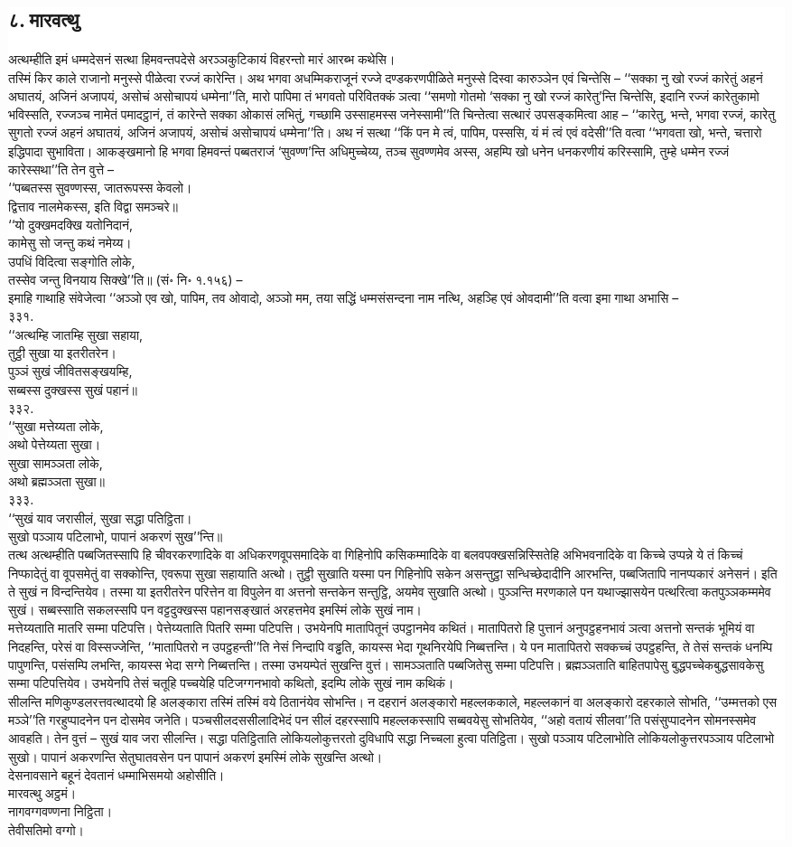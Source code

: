 
## ८. मारवत्थु

अत्थम्हीति इमं धम्मदेसनं सत्था हिमवन्तपदेसे अरञ्ञकुटिकायं विहरन्तो मारं आरब्भ कथेसि।  
तस्मिं किर काले राजानो मनुस्से पीळेत्वा रज्जं कारेन्ति। अथ भगवा अधम्मिकराजूनं रज्जे दण्डकरणपीळिते मनुस्से दिस्वा कारुञ्ञेन एवं चिन्तेसि – ‘‘सक्का नु खो रज्जं कारेतुं अहनं अघातयं, अजिनं अजापयं, असोचं असोचापयं धम्मेना’’ति, मारो पापिमा तं भगवतो परिवितक्कं ञत्वा ‘‘समणो गोतमो ‘सक्का नु खो रज्जं कारेतु’न्ति चिन्तेसि, इदानि रज्जं कारेतुकामो भविस्सति, रज्जञ्च नामेतं पमादट्ठानं, तं कारेन्ते सक्का ओकासं लभितुं, गच्छामि उस्साहमस्स जनेस्सामी’’ति चिन्तेत्वा सत्थारं उपसङ्कमित्वा आह – ‘‘कारेतु, भन्ते, भगवा रज्जं, कारेतु सुगतो रज्जं अहनं अघातयं, अजिनं अजापयं, असोचं असोचापयं धम्मेना’’ति। अथ नं सत्था ‘‘किं पन मे त्वं, पापिम, पस्ससि, यं मं त्वं एवं वदेसी’’ति वत्वा ‘‘भगवता खो, भन्ते, चत्तारो इद्धिपादा सुभाविता। आकङ्खमानो हि भगवा हिमवन्तं पब्बतराजं ‘सुवण्ण’न्ति अधिमुच्चेय्य, तञ्च सुवण्णमेव अस्स, अहम्पि खो धनेन धनकरणीयं करिस्सामि, तुम्हे धम्मेन रज्जं कारेस्सथा’’ति तेन वुत्ते –  
‘‘पब्बतस्स सुवण्णस्स, जातरूपस्स केवलो।  
द्वित्ताव नालमेकस्स, इति विद्वा समञ्चरे॥  
‘‘यो दुक्खमदक्खि यतोनिदानं,  
कामेसु सो जन्तु कथं नमेय्य।  
उपधिं विदित्वा सङ्गोति लोके,  
तस्सेव जन्तु विनयाय सिक्खे’’ति॥ (सं॰ नि॰ १.१५६) –  
इमाहि गाथाहि संवेजेत्वा ‘‘अञ्ञो एव खो, पापिम, तव ओवादो, अञ्ञो मम, तया सद्धिं धम्मसंसन्दना नाम नत्थि, अहञ्हि एवं ओवदामी’’ति वत्वा इमा गाथा अभासि –  
३३१.  
‘‘अत्थम्हि जातम्हि सुखा सहाया,  
तुट्ठी सुखा या इतरीतरेन।  
पुञ्ञं सुखं जीवितसङ्खयम्हि,  
सब्बस्स दुक्खस्स सुखं पहानं॥  
३३२.  
‘‘सुखा मत्तेय्यता लोके,  
अथो पेत्तेय्यता सुखा।  
सुखा सामञ्ञता लोके,  
अथो ब्रह्मञ्ञता सुखा॥  
३३३.  
‘‘सुखं याव जरासीलं, सुखा सद्धा पतिट्ठिता।  
सुखो पञ्ञाय पटिलाभो, पापानं अकरणं सुख’’न्ति॥  
तत्थ अत्थम्हीति पब्बजितस्सापि हि चीवरकरणादिके वा अधिकरणवूपसमादिके वा गिहिनोपि कसिकम्मादिके वा बलवपक्खसन्निस्सितेहि अभिभवनादिके वा किच्चे उप्पन्ने ये तं किच्चं निप्फादेतुं वा वूपसमेतुं वा सक्कोन्ति, एवरूपा सुखा सहायाति अत्थो। तुट्ठी सुखाति यस्मा पन गिहिनोपि सकेन असन्तुट्ठा सन्धिच्छेदादीनि आरभन्ति, पब्बजितापि नानप्पकारं अनेसनं। इति ते सुखं न विन्दन्तियेव। तस्मा या इतरीतरेन परित्तेन वा विपुलेन वा अत्तनो सन्तकेन सन्तुट्ठि, अयमेव सुखाति अत्थो। पुञ्ञन्ति मरणकाले पन यथाज्झासयेन पत्थरित्वा कतपुञ्ञकम्ममेव सुखं। सब्बस्साति सकलस्सपि पन वट्टदुक्खस्स पहानसङ्खातं अरहत्तमेव इमस्मिं लोके सुखं नाम।  
मत्तेय्यताति मातरि सम्मा पटिपत्ति। पेत्तेय्यताति पितरि सम्मा पटिपत्ति। उभयेनपि मातापितूनं उपट्ठानमेव कथितं। मातापितरो हि पुत्तानं अनुपट्ठहनभावं ञत्वा अत्तनो सन्तकं भूमियं वा निदहन्ति, परेसं वा विस्सज्जेन्ति, ‘‘मातापितरो न उपट्ठहन्ती’’ति नेसं निन्दापि वड्ढति, कायस्स भेदा गूथनिरयेपि निब्बत्तन्ति। ये पन मातापितरो सक्कच्चं उपट्ठहन्ति, ते तेसं सन्तकं धनम्पि पापुणन्ति, पसंसम्पि लभन्ति, कायस्स भेदा सग्गे निब्बत्तन्ति। तस्मा उभयम्पेतं सुखन्ति वुत्तं। सामञ्ञताति पब्बजितेसु सम्मा पटिपत्ति। ब्रह्मञ्ञताति बाहितपापेसु बुद्धपच्चेकबुद्धसावकेसु सम्मा पटिपत्तियेव। उभयेनपि तेसं चतूहि पच्चयेहि पटिजग्गनभावो कथितो, इदम्पि लोके सुखं नाम कथिकं।  
सीलन्ति मणिकुण्डलरत्तवत्थादयो हि अलङ्कारा तस्मिं तस्मिं वये ठितानंयेव सोभन्ति। न दहरानं अलङ्कारो महल्लककाले, महल्लकानं वा अलङ्कारो दहरकाले सोभति, ‘‘उम्मत्तको एस मञ्ञे’’ति गरहुप्पादनेन पन दोसमेव जनेति। पञ्चसीलदससीलादिभेदं पन सीलं दहरस्सापि महल्लकस्सापि सब्बवयेसु सोभतियेव, ‘‘अहो वतायं सीलवा’’ति पसंसुप्पादनेन सोमनस्समेव आवहति। तेन वुत्तं – सुखं याव जरा सीलन्ति। सद्धा पतिट्ठिताति लोकियलोकुत्तरतो दुविधापि सद्धा निच्चला हुत्वा पतिट्ठिता। सुखो पञ्ञाय पटिलाभोति लोकियलोकुत्तरपञ्ञाय पटिलाभो सुखो। पापानं अकरणन्ति सेतुघातवसेन पन पापानं अकरणं इमस्मिं लोके सुखन्ति अत्थो।  
देसनावसाने बहूनं देवतानं धम्माभिसमयो अहोसीति।  
मारवत्थु अट्ठमं।  
नागवग्गवण्णना निट्ठिता।  
तेवीसतिमो वग्गो।  